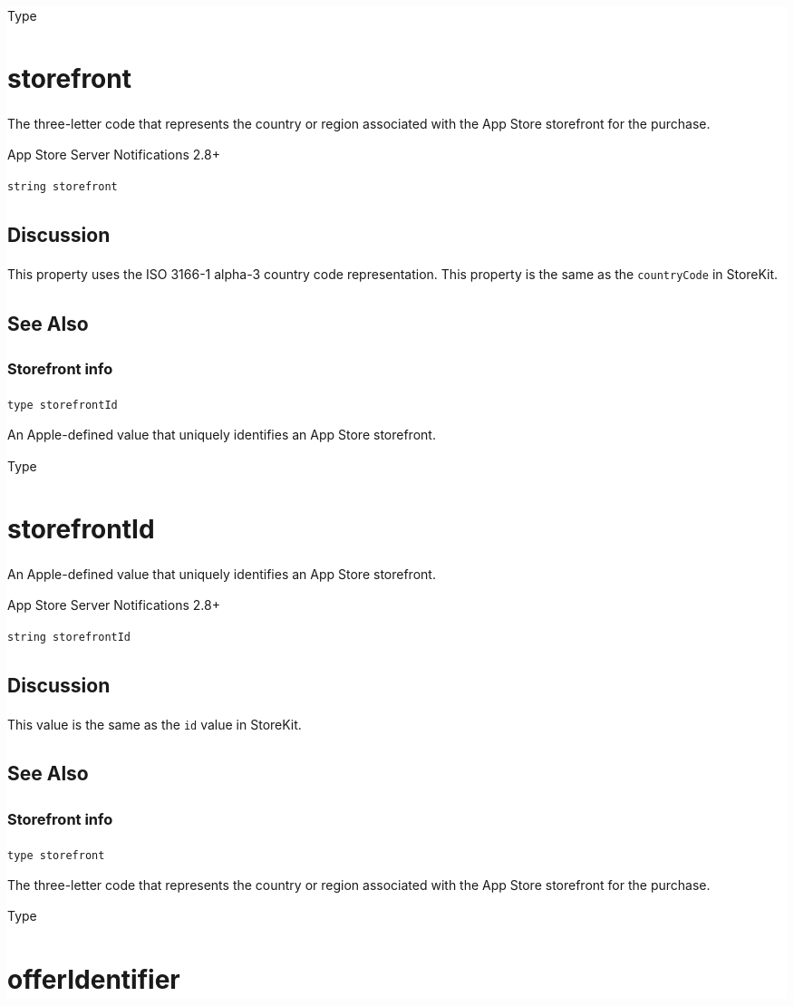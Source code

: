 Type

# storefront

The three-letter code that represents the country or region associated with
the App Store storefront for the purchase.

App Store Server Notifications 2.8+

    
    
    string storefront

## Discussion

This property uses the ISO 3166-1 alpha-3 country code representation. This
property is the same as the `countryCode` in StoreKit.

## See Also

### Storefront info

`type storefrontId`

An Apple-defined value that uniquely identifies an App Store storefront.

Type

# storefrontId

An Apple-defined value that uniquely identifies an App Store storefront.

App Store Server Notifications 2.8+

    
    
    string storefrontId

## Discussion

This value is the same as the `id` value in StoreKit.

## See Also

### Storefront info

`type storefront`

The three-letter code that represents the country or region associated with
the App Store storefront for the purchase.

Type

# offerIdentifier
